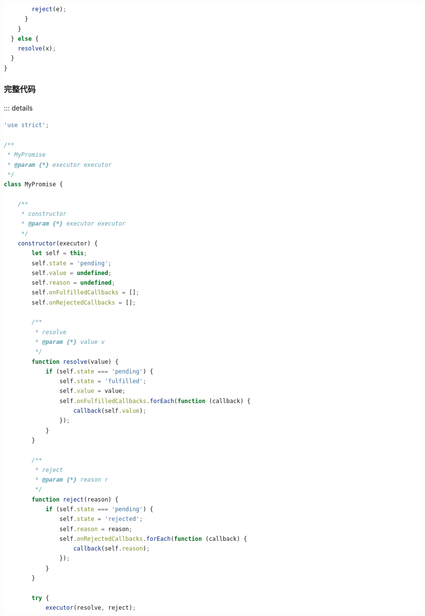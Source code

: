 ```javascript
        reject(e);
      }
    }
  } else {
    resolve(x);
  }
}
```

### 完整代码

::: details

```javascript
'use strict';

/**
 * MyPromise
 * @param {*} executor executor
 */
class MyPromise {

    /**
     * constructor
     * @param {*} executor executor
     */
    constructor(executor) {
        let self = this;
        self.state = 'pending';
        self.value = undefined;
        self.reason = undefined;
        self.onFulfilledCallbacks = [];
        self.onRejectedCallbacks = [];

        /**
         * resolve
         * @param {*} value v
         */
        function resolve(value) {
            if (self.state === 'pending') {
                self.state = 'fulfilled';
                self.value = value;
                self.onFulfilledCallbacks.forEach(function (callback) {
                    callback(self.value);
                });
            }
        }

        /**
         * reject
         * @param {*} reason r
         */
        function reject(reason) {
            if (self.state === 'pending') {
                self.state = 'rejected';
                self.reason = reason;
                self.onRejectedCallbacks.forEach(function (callback) {
                    callback(self.reason);
                });
            }
        }

        try {
            executor(resolve, reject);
```